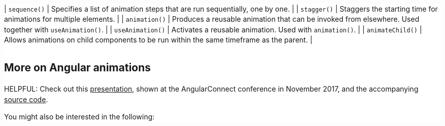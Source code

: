 | `sequence()`                      | Specifies a list of animation steps that are run sequentially, one by one.                                                                                                                                  |
| `stagger()`                       | Staggers the starting time for animations for multiple elements.                                                                                                                                            |
| `animation()`                     | Produces a reusable animation that can be invoked from elsewhere. Used together with `useAnimation()`.                                                                                                      |
| `useAnimation()`                  | Activates a reusable animation. Used with `animation()`.                                                                                                                                                    |
| `animateChild()`                  | Allows animations on child components to be run within the same timeframe as the parent.                                                                                                                    |

</table>

## More on Angular animations

HELPFUL: Check out this [presentation](https://www.youtube.com/watch?v=rnTK9meY5us), shown at the AngularConnect conference in November 2017, and the accompanying [source code](https://github.com/matsko/animationsftw.in).

You might also be interested in the following:

<docs-pill-row>
  <docs-pill href="guide/animations/transition-and-triggers" title="Transition and triggers"/>
  <docs-pill href="guide/animations/complex-sequences" title="Complex animation sequences"/>
  <docs-pill href="guide/animations/reusable-animations" title="Reusable animations"/>
  <docs-pill href="guide/animations/route-animations" title="Route transition animations"/>
</docs-pill-row>
